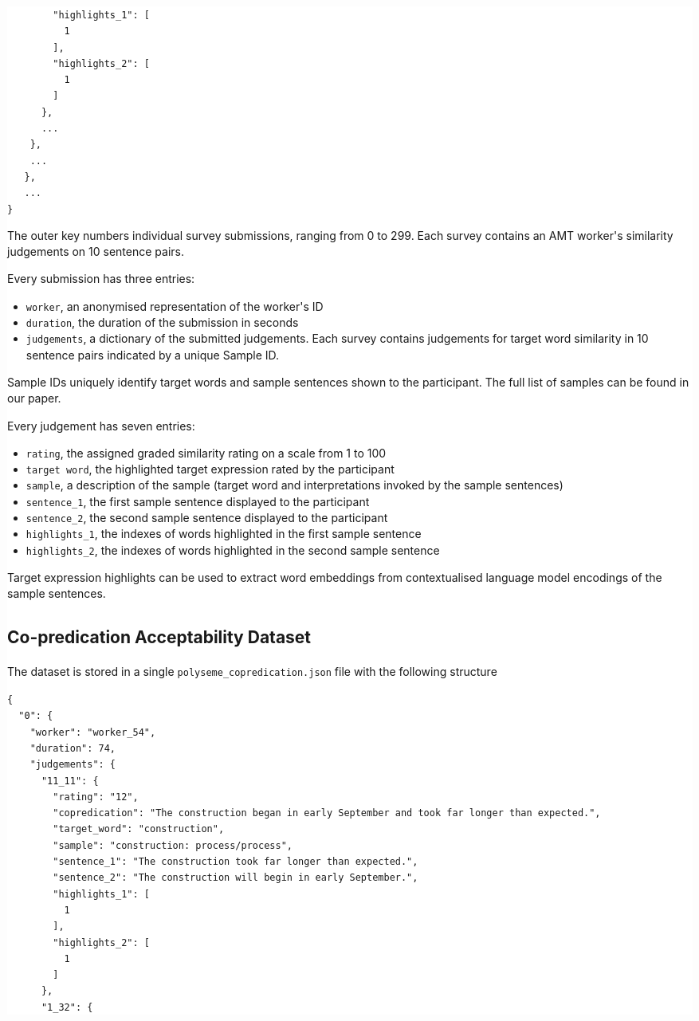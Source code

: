 ```
        "highlights_1": [
          1
        ],
        "highlights_2": [
          1
        ]
      },
      ...
    },
    ...
   },
   ...
}
```
The outer key numbers individual survey submissions, ranging from 0 to 299. Each survey contains an AMT worker's similarity judgements on 10 sentence pairs. 

Every submission has three entries: 
- `worker`, an anonymised representation of the worker's ID  
- `duration`, the duration of the submission in seconds
- `judgements`, a dictionary of the submitted judgements. Each survey contains judgements for target word similarity in 10 sentence pairs indicated by a unique Sample ID. 

Sample IDs uniquely identify target words and sample sentences shown to the participant. The full list of samples can be found in our paper. 

Every judgement has seven entries:
- `rating`, the assigned graded similarity rating on a scale from 1 to 100
- `target word`, the highlighted target expression rated by the participant
- `sample`, a description of the sample (target word and interpretations invoked by the sample sentences)
- `sentence_1`, the first sample sentence displayed to the participant
- `sentence_2`, the second sample sentence displayed to the participant
- `highlights_1`, the indexes of words highlighted in the first sample sentence
- `highlights_2`, the indexes of words highlighted in the second sample sentence

Target expression highlights can be used to extract word embeddings from contextualised language model encodings of the sample sentences. 

## Co-predication Acceptability Dataset

The dataset is stored in a single `polyseme_copredication.json` file with the following structure

```
{
  "0": {
    "worker": "worker_54",
    "duration": 74,
    "judgements": {
      "11_11": {
        "rating": "12",
        "copredication": "The construction began in early September and took far longer than expected.",
        "target_word": "construction",
        "sample": "construction: process/process",
        "sentence_1": "The construction took far longer than expected.",
        "sentence_2": "The construction will begin in early September.",
        "highlights_1": [
          1
        ],
        "highlights_2": [
          1
        ]
      },
      "1_32": {
```